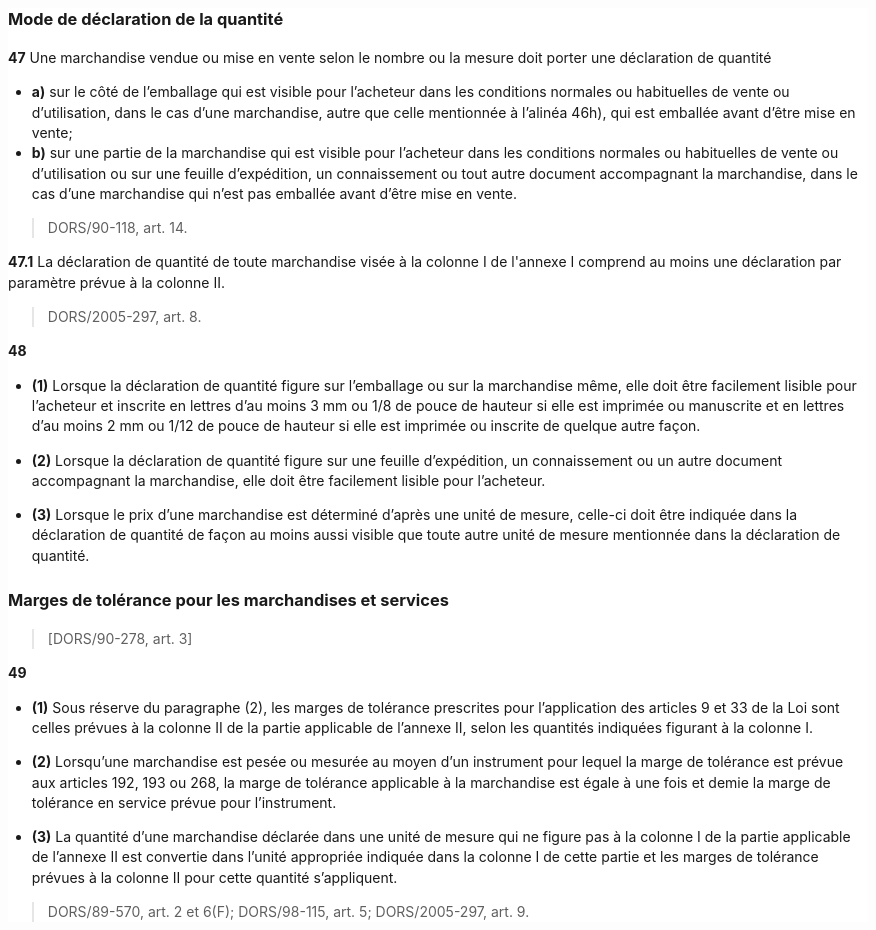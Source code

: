 



### Mode de déclaration de la quantité


**47** Une marchandise vendue ou mise en vente selon le nombre ou la mesure doit porter une déclaration de quantité
- **a)** sur le côté de l’emballage qui est visible pour l’acheteur dans les conditions normales ou habituelles de vente ou d’utilisation, dans le cas d’une marchandise, autre que celle mentionnée à l’alinéa 46h), qui est emballée avant d’être mise en vente;
- **b)** sur une partie de la marchandise qui est visible pour l’acheteur dans les conditions normales ou habituelles de vente ou d’utilisation ou sur une feuille d’expédition, un connaissement ou tout autre document accompagnant la marchandise, dans le cas d’une marchandise qui n’est pas emballée avant d’être mise en vente.
> DORS/90-118, art. 14.




**47.1** La déclaration de quantité de toute marchandise visée à la colonne I de l'annexe I comprend au moins une déclaration par paramètre prévue à la colonne II.
> DORS/2005-297, art. 8.




**48** 

- **(1)** Lorsque la déclaration de quantité figure sur l’emballage ou sur la marchandise même, elle doit être facilement lisible pour l’acheteur et inscrite en lettres d’au moins 3 mm ou 1/8 de pouce de hauteur si elle est imprimée ou manuscrite et en lettres d’au moins 2 mm ou 1/12 de pouce de hauteur si elle est imprimée ou inscrite de quelque autre façon.

- **(2)** Lorsque la déclaration de quantité figure sur une feuille d’expédition, un connaissement ou un autre document accompagnant la marchandise, elle doit être facilement lisible pour l’acheteur.

- **(3)** Lorsque le prix d’une marchandise est déterminé d’après une unité de mesure, celle-ci doit être indiquée dans la déclaration de quantité de façon au moins aussi visible que toute autre unité de mesure mentionnée dans la déclaration de quantité.




### Marges de tolérance pour les marchandises et services
> [DORS/90-278, art. 3]



**49** 

- **(1)** Sous réserve du paragraphe (2), les marges de tolérance prescrites pour l’application des articles 9 et 33 de la Loi sont celles prévues à la colonne II de la partie applicable de l’annexe II, selon les quantités indiquées figurant à la colonne I.

- **(2)** Lorsqu’une marchandise est pesée ou mesurée au moyen d’un instrument pour lequel la marge de tolérance est prévue aux articles 192, 193 ou 268, la marge de tolérance applicable à la marchandise est égale à une fois et demie la marge de tolérance en service prévue pour l’instrument.

- **(3)** La quantité d’une marchandise déclarée dans une unité de mesure qui ne figure pas à la colonne I de la partie applicable de l’annexe II est convertie dans l’unité appropriée indiquée dans la colonne I de cette partie et les marges de tolérance prévues à la colonne II pour cette quantité s’appliquent.
> DORS/89-570, art. 2 et 6(F); DORS/98-115, art. 5; DORS/2005-297, art. 9.
